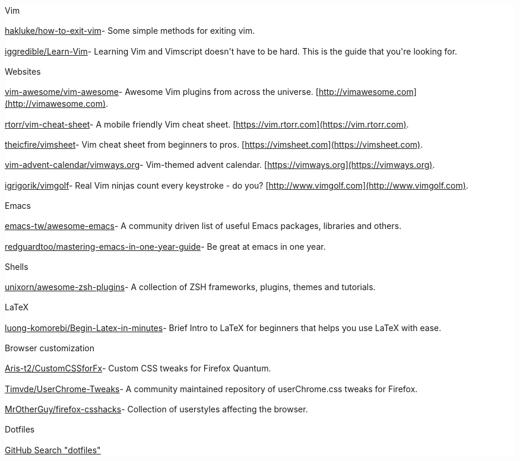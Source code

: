 Vim


[hakluke/how-to-exit-vim](https://github.com/hakluke/how-to-exit-vim)\- Some simple methods for
exiting vim.

[iggredible/Learn-Vim](https://github.com/iggredible/Learn-Vim)\- Learning Vim and Vimscript
doesn&apos;t have to be hard. This is the guide that you&apos;re looking for.

Websites


[vim-awesome/vim-awesome](https://github.com/vim-awesome/vim-awesome)\- Awesome Vim plugins
from across the universe. [http://vimawesome.com](http://vimawesome.com).

[rtorr/vim-cheat-sheet](https://github.com/rtorr/vim-cheat-sheet)\- A mobile friendly Vim
cheat sheet. [https://vim.rtorr.com](https://vim.rtorr.com).

[theicfire/vimsheet](https://github.com/theicfire/vimsheet)\- Vim cheat sheet from
beginners to pros. [https://vimsheet.com](https://vimsheet.com).

[vim-advent-calendar/vimways.org](https://github.com/vim-advent-calendar/vimways.org)-
Vim-themed advent calendar. [https://vimways.org](https://vimways.org).

[igrigorik/vimgolf](https://github.com/igrigorik/vimgolf)\- Real Vim ninjas count every
keystroke - do you? [http://www.vimgolf.com](http://www.vimgolf.com).

Emacs


[emacs-tw/awesome-emacs](https://github.com/emacs-tw/awesome-emacs)\- A community driven list
of useful Emacs packages, libraries and others.

[redguardtoo/mastering-emacs-in-one-year-guide](https://github.com/redguardtoo/mastering-emacs-in-one-year-guide)\- Be great at emacs in one year.

Shells


[unixorn/awesome-zsh-plugins](https://github.com/unixorn/awesome-zsh-plugins)\- A collection of
ZSH frameworks, plugins, themes and tutorials.

LaTeX


[luong-komorebi/Begin-Latex-in-minutes](https://github.com/luong-komorebi/Begin-Latex-in-minutes)\- Brief Intro to LaTeX for beginners that helps you use LaTeX with ease.

Browser customization


[Aris-t2/CustomCSSforFx](https://github.com/Aris-t2/CustomCSSforFx)\- Custom CSS tweaks for
Firefox Quantum.

[Timvde/UserChrome-Tweaks](https://github.com/Timvde/UserChrome-Tweaks)\- A community
maintained repository of userChrome.css tweaks for Firefox.

[MrOtherGuy/firefox-csshacks](https://github.com/MrOtherGuy/firefox-csshacks)\- Collection of
userstyles affecting the browser.

Dotfiles


[GitHub Search &quot;dotfiles&quot;](https://github.com/search?q=dotfiles)

